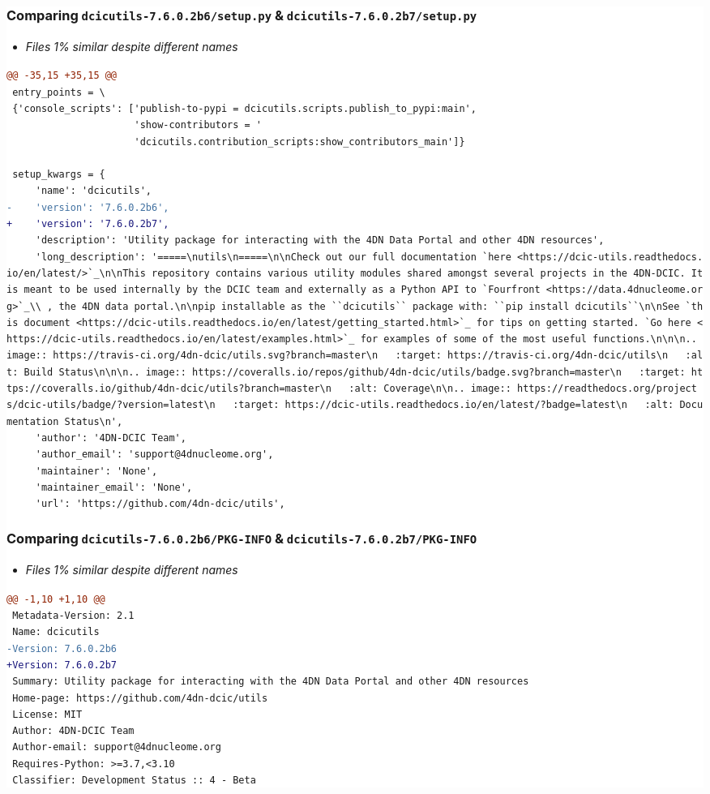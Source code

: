 ### Comparing `dcicutils-7.6.0.2b6/setup.py` & `dcicutils-7.6.0.2b7/setup.py`

 * *Files 1% similar despite different names*

```diff
@@ -35,15 +35,15 @@
 entry_points = \
 {'console_scripts': ['publish-to-pypi = dcicutils.scripts.publish_to_pypi:main',
                      'show-contributors = '
                      'dcicutils.contribution_scripts:show_contributors_main']}
 
 setup_kwargs = {
     'name': 'dcicutils',
-    'version': '7.6.0.2b6',
+    'version': '7.6.0.2b7',
     'description': 'Utility package for interacting with the 4DN Data Portal and other 4DN resources',
     'long_description': '=====\nutils\n=====\n\nCheck out our full documentation `here <https://dcic-utils.readthedocs.io/en/latest/>`_\n\nThis repository contains various utility modules shared amongst several projects in the 4DN-DCIC. It is meant to be used internally by the DCIC team and externally as a Python API to `Fourfront <https://data.4dnucleome.org>`_\\ , the 4DN data portal.\n\npip installable as the ``dcicutils`` package with: ``pip install dcicutils``\n\nSee `this document <https://dcic-utils.readthedocs.io/en/latest/getting_started.html>`_ for tips on getting started. `Go here <https://dcic-utils.readthedocs.io/en/latest/examples.html>`_ for examples of some of the most useful functions.\n\n\n.. image:: https://travis-ci.org/4dn-dcic/utils.svg?branch=master\n   :target: https://travis-ci.org/4dn-dcic/utils\n   :alt: Build Status\n\n\n.. image:: https://coveralls.io/repos/github/4dn-dcic/utils/badge.svg?branch=master\n   :target: https://coveralls.io/github/4dn-dcic/utils?branch=master\n   :alt: Coverage\n\n.. image:: https://readthedocs.org/projects/dcic-utils/badge/?version=latest\n   :target: https://dcic-utils.readthedocs.io/en/latest/?badge=latest\n   :alt: Documentation Status\n',
     'author': '4DN-DCIC Team',
     'author_email': 'support@4dnucleome.org',
     'maintainer': 'None',
     'maintainer_email': 'None',
     'url': 'https://github.com/4dn-dcic/utils',
```

### Comparing `dcicutils-7.6.0.2b6/PKG-INFO` & `dcicutils-7.6.0.2b7/PKG-INFO`

 * *Files 1% similar despite different names*

```diff
@@ -1,10 +1,10 @@
 Metadata-Version: 2.1
 Name: dcicutils
-Version: 7.6.0.2b6
+Version: 7.6.0.2b7
 Summary: Utility package for interacting with the 4DN Data Portal and other 4DN resources
 Home-page: https://github.com/4dn-dcic/utils
 License: MIT
 Author: 4DN-DCIC Team
 Author-email: support@4dnucleome.org
 Requires-Python: >=3.7,<3.10
 Classifier: Development Status :: 4 - Beta
```


